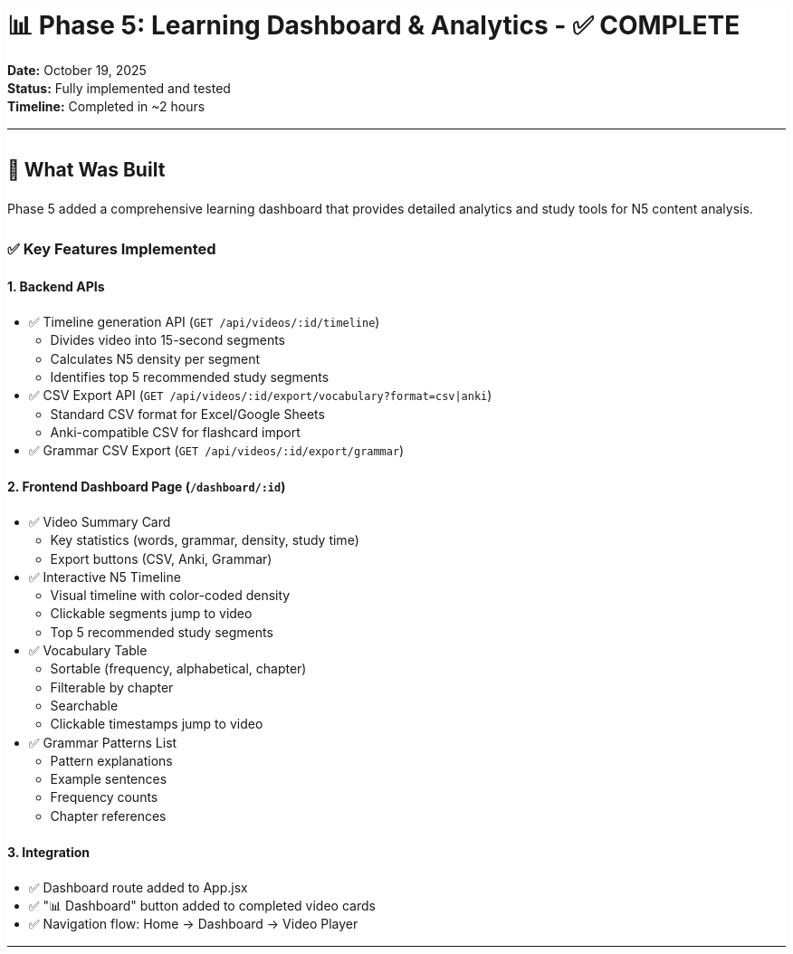 # 📊 Phase 5: Learning Dashboard & Analytics - ✅ COMPLETE

**Date:** October 19, 2025  
**Status:** Fully implemented and tested  
**Timeline:** Completed in ~2 hours

---

## 🎯 What Was Built

Phase 5 added a comprehensive learning dashboard that provides detailed analytics and study tools for N5 content analysis.

### ✅ Key Features Implemented

#### 1. **Backend APIs** 
- ✅ Timeline generation API (`GET /api/videos/:id/timeline`)
  - Divides video into 15-second segments
  - Calculates N5 density per segment
  - Identifies top 5 recommended study segments
- ✅ CSV Export API (`GET /api/videos/:id/export/vocabulary?format=csv|anki`)
  - Standard CSV format for Excel/Google Sheets
  - Anki-compatible CSV for flashcard import
- ✅ Grammar CSV Export (`GET /api/videos/:id/export/grammar`)

#### 2. **Frontend Dashboard Page** (`/dashboard/:id`)
- ✅ Video Summary Card
  - Key statistics (words, grammar, density, study time)
  - Export buttons (CSV, Anki, Grammar)
- ✅ Interactive N5 Timeline
  - Visual timeline with color-coded density
  - Clickable segments jump to video
  - Top 5 recommended study segments
- ✅ Vocabulary Table
  - Sortable (frequency, alphabetical, chapter)
  - Filterable by chapter
  - Searchable
  - Clickable timestamps jump to video
- ✅ Grammar Patterns List
  - Pattern explanations
  - Example sentences
  - Frequency counts
  - Chapter references

#### 3. **Integration**
- ✅ Dashboard route added to App.jsx
- ✅ "📊 Dashboard" button added to completed video cards
- ✅ Navigation flow: Home → Dashboard → Video Player

---
